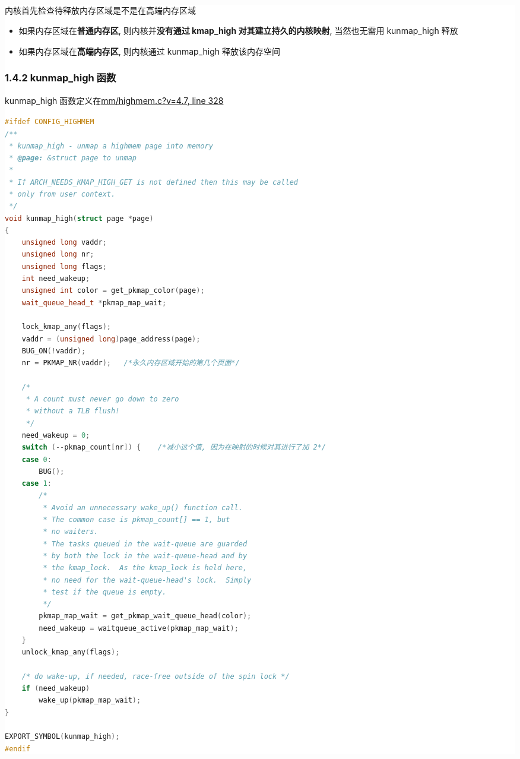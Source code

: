 内核首先检查待释放内存区域是不是在高端内存区域

- 如果内存区域在**普通内存区**, 则内核并**没有通过 kmap\_high 对其建立持久的内核映射**, 当然也无需用 kunmap\_high 释放

- 如果内存区域在**高端内存区**, 则内核通过 kunmap_high 释放该内存空间

### 1.4.2 kunmap\_high 函数

kunmap\_high 函数定义在[mm/highmem.c?v=4.7, line 328](http://lxr.free-electrons.com/source/mm/highmem.c?v=4.7#L328)

```cpp
#ifdef CONFIG_HIGHMEM
/**
 * kunmap_high - unmap a highmem page into memory
 * @page: &struct page to unmap
 *
 * If ARCH_NEEDS_KMAP_HIGH_GET is not defined then this may be called
 * only from user context.
 */
void kunmap_high(struct page *page)
{
    unsigned long vaddr;
    unsigned long nr;
    unsigned long flags;
    int need_wakeup;
    unsigned int color = get_pkmap_color(page);
    wait_queue_head_t *pkmap_map_wait;

    lock_kmap_any(flags);
    vaddr = (unsigned long)page_address(page);
    BUG_ON(!vaddr);
    nr = PKMAP_NR(vaddr);	/*永久内存区域开始的第几个页面*/

    /*
     * A count must never go down to zero
     * without a TLB flush!
     */
    need_wakeup = 0;
    switch (--pkmap_count[nr]) {	/*减小这个值, 因为在映射的时候对其进行了加 2*/
    case 0:
        BUG();
    case 1:
        /*
         * Avoid an unnecessary wake_up() function call.
         * The common case is pkmap_count[] == 1, but
         * no waiters.
         * The tasks queued in the wait-queue are guarded
         * by both the lock in the wait-queue-head and by
         * the kmap_lock.  As the kmap_lock is held here,
         * no need for the wait-queue-head's lock.  Simply
         * test if the queue is empty.
         */
        pkmap_map_wait = get_pkmap_wait_queue_head(color);
        need_wakeup = waitqueue_active(pkmap_map_wait);
    }
    unlock_kmap_any(flags);

    /* do wake-up, if needed, race-free outside of the spin lock */
    if (need_wakeup)
        wake_up(pkmap_map_wait);
}

EXPORT_SYMBOL(kunmap_high);
#endif
```